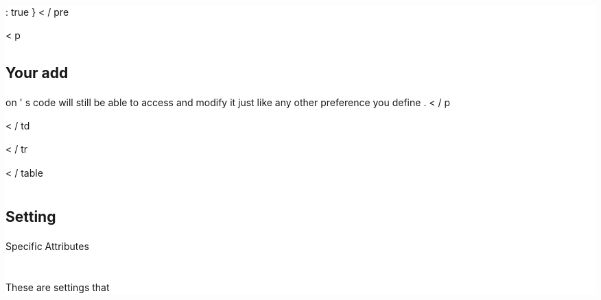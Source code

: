 :
true
}
<
/
pre
>
<
p
>
Your
add
-
on
'
s
code
will
still
be
able
to
access
and
modify
it
just
like
any
other
preference
you
define
.
<
/
p
>
<
/
td
>
<
/
tr
>
<
/
table
>
#
#
#
Setting
-
Specific
Attributes
#
#
#
These
are
settings
that